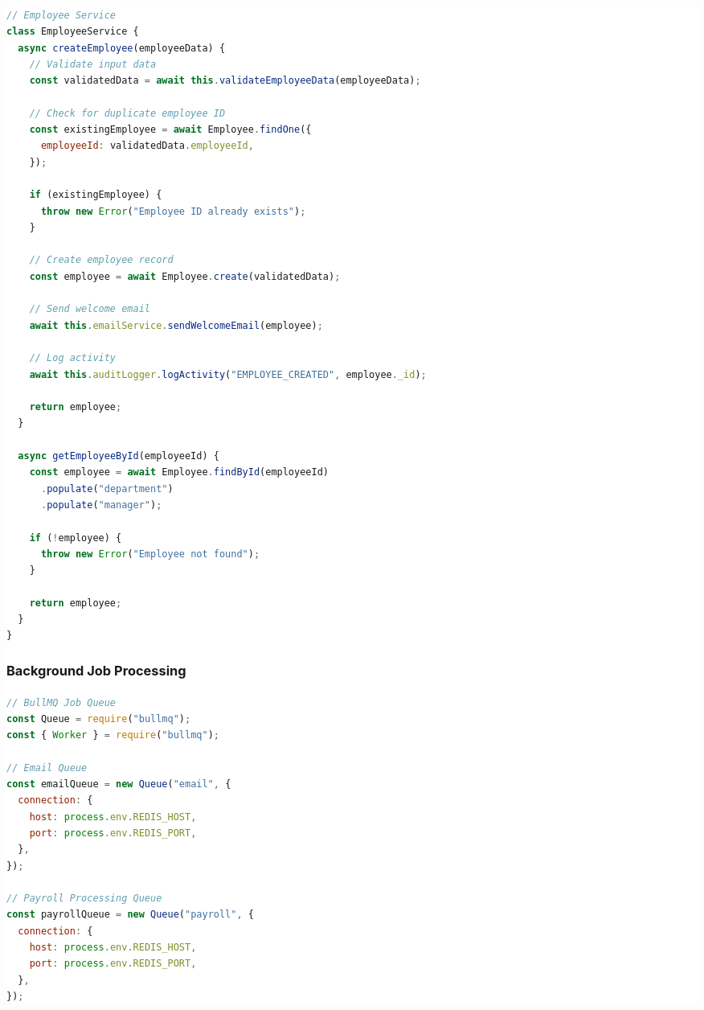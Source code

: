 ```javascript
// Employee Service
class EmployeeService {
  async createEmployee(employeeData) {
    // Validate input data
    const validatedData = await this.validateEmployeeData(employeeData);

    // Check for duplicate employee ID
    const existingEmployee = await Employee.findOne({
      employeeId: validatedData.employeeId,
    });

    if (existingEmployee) {
      throw new Error("Employee ID already exists");
    }

    // Create employee record
    const employee = await Employee.create(validatedData);

    // Send welcome email
    await this.emailService.sendWelcomeEmail(employee);

    // Log activity
    await this.auditLogger.logActivity("EMPLOYEE_CREATED", employee._id);

    return employee;
  }

  async getEmployeeById(employeeId) {
    const employee = await Employee.findById(employeeId)
      .populate("department")
      .populate("manager");

    if (!employee) {
      throw new Error("Employee not found");
    }

    return employee;
  }
}
```

### Background Job Processing

```javascript
// BullMQ Job Queue
const Queue = require("bullmq");
const { Worker } = require("bullmq");

// Email Queue
const emailQueue = new Queue("email", {
  connection: {
    host: process.env.REDIS_HOST,
    port: process.env.REDIS_PORT,
  },
});

// Payroll Processing Queue
const payrollQueue = new Queue("payroll", {
  connection: {
    host: process.env.REDIS_HOST,
    port: process.env.REDIS_PORT,
  },
});
```